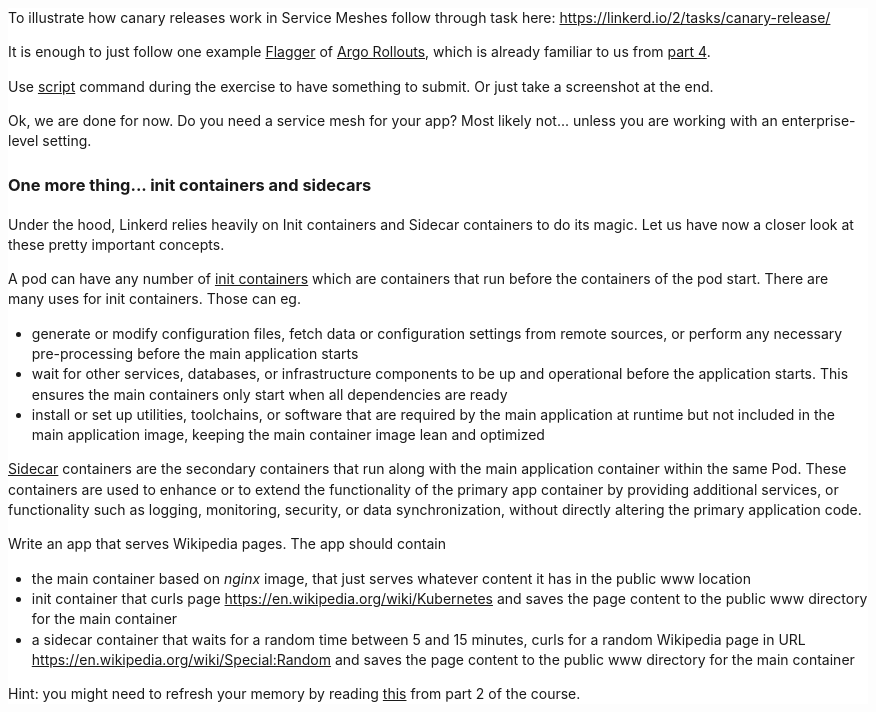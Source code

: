</exercise>

<exercise name='Exercise 5.03: Learn from external material'>

  To illustrate how canary releases work in Service Meshes follow through task here: https://linkerd.io/2/tasks/canary-release/

  It is enough to just follow one example [Flagger](https://linkerd.io/2.15/tasks/flagger/#flagger) of [Argo Rollouts](https://linkerd.io/2.15/tasks/flagger/#argo-rollouts), which is already familiar to us from [part 4](/part-4/1-update-strategies-and-prometheus#canary-release).

  Use <a href="https://man7.org/linux/man-pages/man1/script.1.html">script</a> command during the exercise to have something to submit. Or just take a screenshot at the end.

</exercise>

Ok, we are done for now. Do you need a service mesh for your app? Most likely not... unless you are working with an enterprise-level setting.

### One more thing... init containers and sidecars

Under the hood, Linkerd relies heavily on Init containers and Sidecar containers to do its magic.
Let us have now a closer look at these pretty important concepts.

A pod can have any number of [init containers](https://kubernetes.io/docs/concepts/workloads/pods/init-containers/) which are containers that run before the containers of the pod start. There are many uses for init containers. Those can eg.

- generate or modify configuration files, fetch data or configuration settings from remote sources, or perform any necessary pre-processing before the main application starts
- wait for other services, databases, or infrastructure components to be up and operational before the application starts. This ensures the main containers only start when all dependencies are ready
- install or set up utilities, toolchains, or software that are required by the main application at runtime but not included in the main application image, keeping the main container image lean and optimized

[Sidecar](https://kubernetes.io/docs/concepts/workloads/pods/sidecar-containers/) containers are the secondary containers that run along with the main application container within the same Pod. These containers are used to enhance or to extend the functionality of the primary app container by providing additional services, or functionality such as logging, monitoring, security, or data synchronization, without directly altering the primary application code.

<exercise name='Exercise 5.04: Wikipedia with init and sidecar'>

Write an app that serves Wikipedia pages. The app should contain
- the main container based on _nginx_ image, that just serves whatever content it has in the public www location
- init container that curls page <https://en.wikipedia.org/wiki/Kubernetes> and saves the page content to the public www directory for the main container
- a sidecar container that waits for a random time between 5 and 15 minutes, curls for a random Wikipedia page in URL  <https://en.wikipedia.org/wiki/Special:Random> and saves the page content to the public www directory for the main container

Hint: you might need to refresh your memory by reading [this](http://localhost:8000/part-1/4-introduction-to-storage#volumes) from part 2 of the course.

</exercise>
